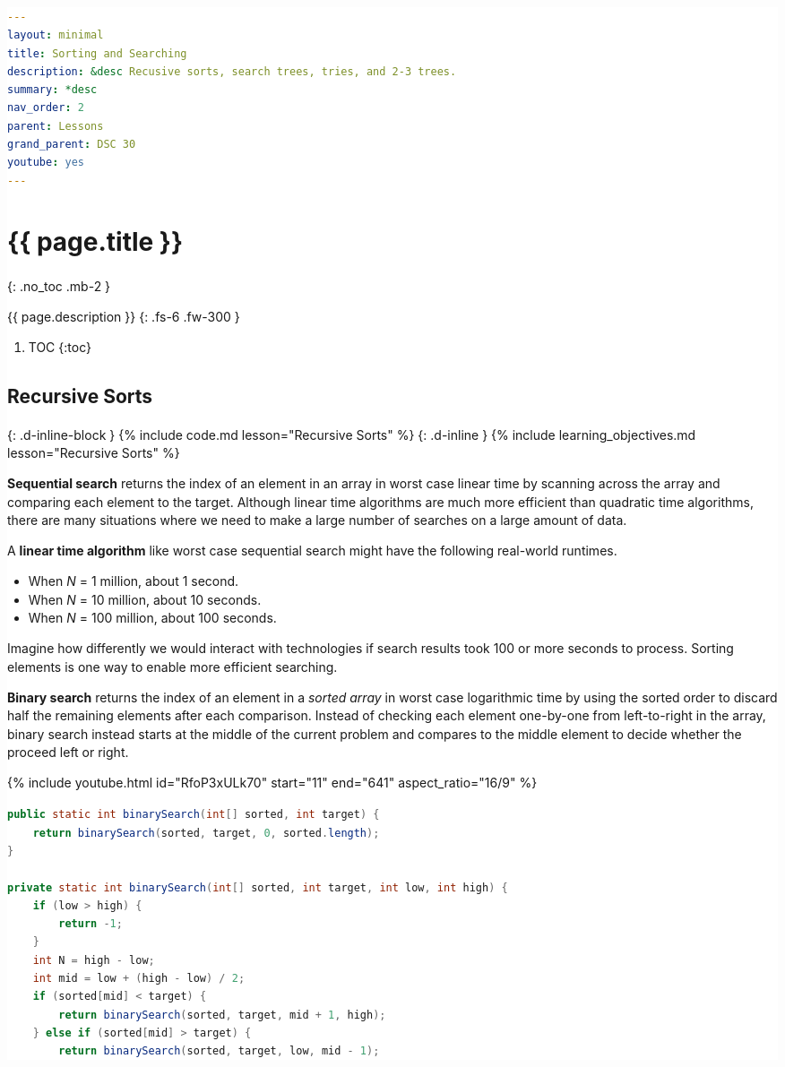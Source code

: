 ```yaml
---
layout: minimal
title: Sorting and Searching
description: &desc Recusive sorts, search trees, tries, and 2-3 trees.
summary: *desc
nav_order: 2
parent: Lessons
grand_parent: DSC 30
youtube: yes
---
```


# {{ page.title }}
{: .no_toc .mb-2 }

{{ page.description }}
{: .fs-6 .fw-300 }

1. TOC
{:toc}

## Recursive Sorts
{: .d-inline-block }
{% include code.md lesson="Recursive Sorts" %}
{: .d-inline }
{% include learning_objectives.md lesson="Recursive Sorts" %}

**Sequential search** returns the index of an element in an array in worst case linear time by scanning across the array and comparing each element to the target. Although linear time algorithms are much more efficient than quadratic time algorithms, there are many situations where we need to make a large number of searches on a large amount of data.

A **linear time algorithm** like worst case sequential search might have the following real-world runtimes.

- When _N_ = 1 million, about 1 second.
- When _N_ = 10 million, about 10 seconds.
- When _N_ = 100 million, about 100 seconds.

Imagine how differently we would interact with technologies if search results took 100 or more seconds to process. Sorting elements is one way to enable more efficient searching.

**Binary search** returns the index of an element in a _sorted array_ in worst case logarithmic time by using the sorted order to discard half the remaining elements after each comparison. Instead of checking each element one-by-one from left-to-right in the array, binary search instead starts at the middle of the current problem and compares to the middle element to decide whether the proceed left or right.

{% include youtube.html id="RfoP3xULk70" start="11" end="641" aspect_ratio="16/9" %}

```java
public static int binarySearch(int[] sorted, int target) {
    return binarySearch(sorted, target, 0, sorted.length);
}

private static int binarySearch(int[] sorted, int target, int low, int high) {
    if (low > high) {
        return -1;
    }
    int N = high - low;
    int mid = low + (high - low) / 2;
    if (sorted[mid] < target) {
        return binarySearch(sorted, target, mid + 1, high);
    } else if (sorted[mid] > target) {
        return binarySearch(sorted, target, low, mid - 1);
```